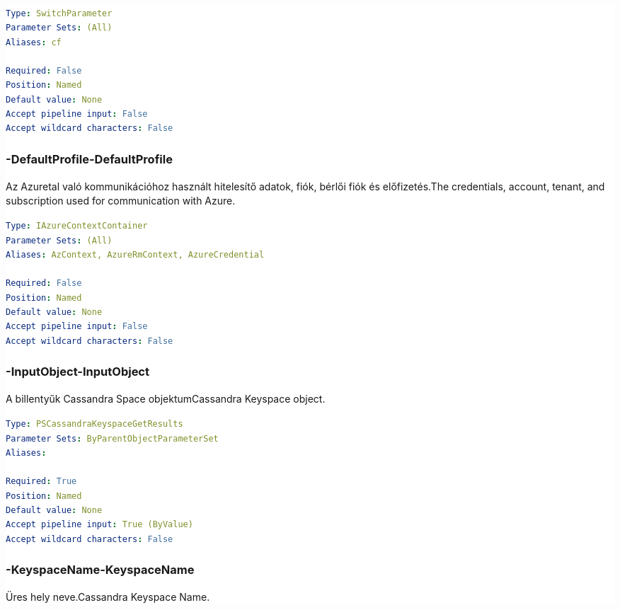 ```yaml
Type: SwitchParameter
Parameter Sets: (All)
Aliases: cf

Required: False
Position: Named
Default value: None
Accept pipeline input: False
Accept wildcard characters: False
```

### <span data-ttu-id="e15d1-117">-DefaultProfile</span><span class="sxs-lookup"><span data-stu-id="e15d1-117">-DefaultProfile</span></span>
<span data-ttu-id="e15d1-118">Az Azuretal való kommunikációhoz használt hitelesítő adatok, fiók, bérlői fiók és előfizetés.</span><span class="sxs-lookup"><span data-stu-id="e15d1-118">The credentials, account, tenant, and subscription used for communication with Azure.</span></span>

```yaml
Type: IAzureContextContainer
Parameter Sets: (All)
Aliases: AzContext, AzureRmContext, AzureCredential

Required: False
Position: Named
Default value: None
Accept pipeline input: False
Accept wildcard characters: False
```

### <span data-ttu-id="e15d1-119">-InputObject</span><span class="sxs-lookup"><span data-stu-id="e15d1-119">-InputObject</span></span>
<span data-ttu-id="e15d1-120">A billentyűk Cassandra Space objektum</span><span class="sxs-lookup"><span data-stu-id="e15d1-120">Cassandra Keyspace object.</span></span>

```yaml
Type: PSCassandraKeyspaceGetResults
Parameter Sets: ByParentObjectParameterSet
Aliases:

Required: True
Position: Named
Default value: None
Accept pipeline input: True (ByValue)
Accept wildcard characters: False
```

### <span data-ttu-id="e15d1-121">-KeyspaceName</span><span class="sxs-lookup"><span data-stu-id="e15d1-121">-KeyspaceName</span></span>
<span data-ttu-id="e15d1-122">Üres hely neve.</span><span class="sxs-lookup"><span data-stu-id="e15d1-122">Cassandra Keyspace Name.</span></span>
